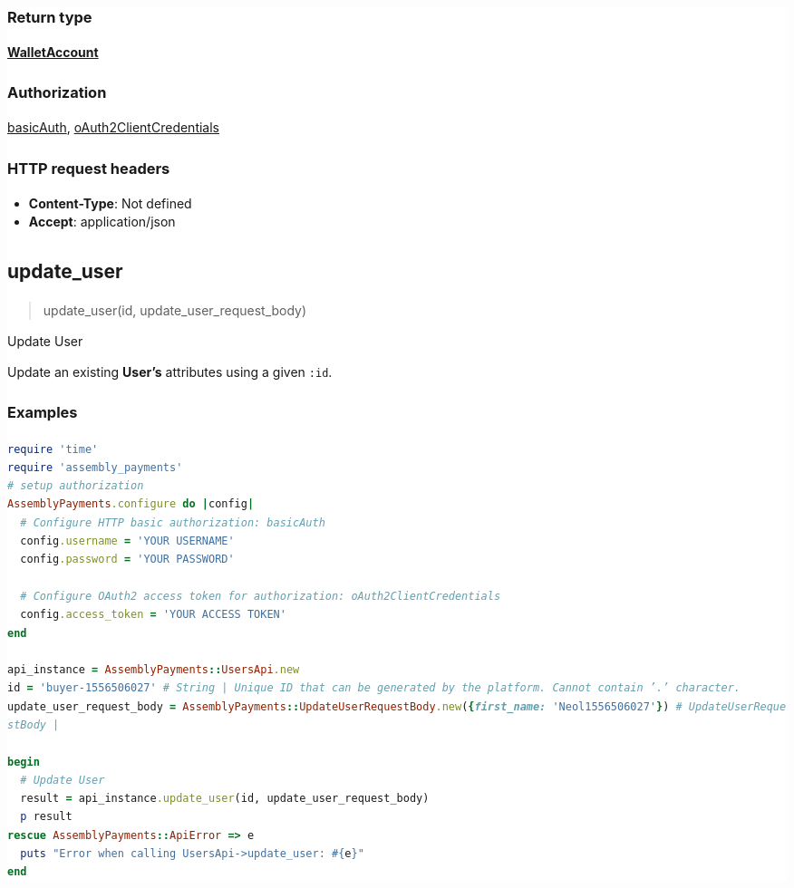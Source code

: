 ### Return type

[**WalletAccount**](WalletAccount.md)

### Authorization

[basicAuth](../README.md#basicAuth), [oAuth2ClientCredentials](../README.md#oAuth2ClientCredentials)

### HTTP request headers

- **Content-Type**: Not defined
- **Accept**: application/json


## update_user

> <SingleUser> update_user(id, update_user_request_body)

Update User

Update an existing **User’s** attributes using a given `:id`.

### Examples

```ruby
require 'time'
require 'assembly_payments'
# setup authorization
AssemblyPayments.configure do |config|
  # Configure HTTP basic authorization: basicAuth
  config.username = 'YOUR USERNAME'
  config.password = 'YOUR PASSWORD'

  # Configure OAuth2 access token for authorization: oAuth2ClientCredentials
  config.access_token = 'YOUR ACCESS TOKEN'
end

api_instance = AssemblyPayments::UsersApi.new
id = 'buyer-1556506027' # String | Unique ID that can be generated by the platform. Cannot contain ’.’ character.
update_user_request_body = AssemblyPayments::UpdateUserRequestBody.new({first_name: 'Neol1556506027'}) # UpdateUserRequestBody | 

begin
  # Update User
  result = api_instance.update_user(id, update_user_request_body)
  p result
rescue AssemblyPayments::ApiError => e
  puts "Error when calling UsersApi->update_user: #{e}"
end
```
